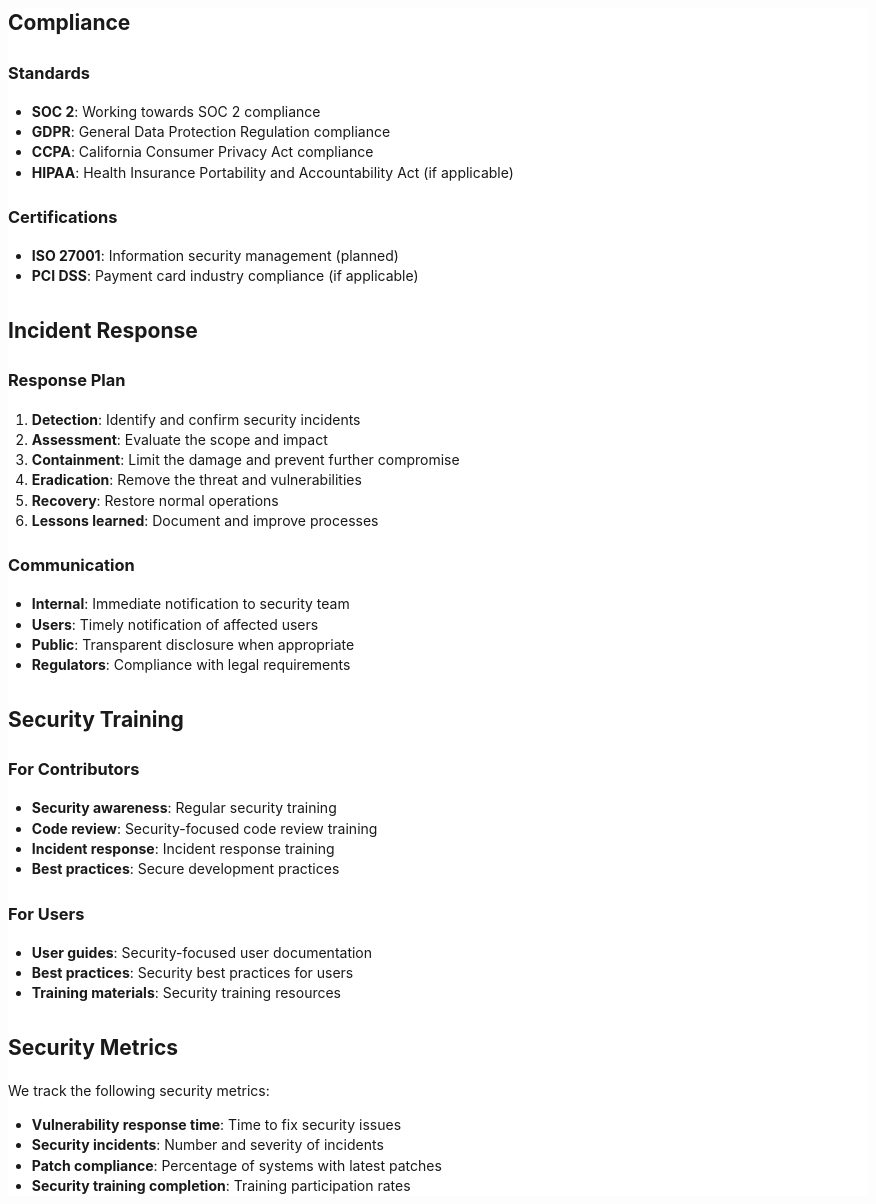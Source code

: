 ## Compliance

### Standards
- **SOC 2**: Working towards SOC 2 compliance
- **GDPR**: General Data Protection Regulation compliance
- **CCPA**: California Consumer Privacy Act compliance
- **HIPAA**: Health Insurance Portability and Accountability Act (if applicable)

### Certifications
- **ISO 27001**: Information security management (planned)
- **PCI DSS**: Payment card industry compliance (if applicable)

## Incident Response

### Response Plan

1. **Detection**: Identify and confirm security incidents
2. **Assessment**: Evaluate the scope and impact
3. **Containment**: Limit the damage and prevent further compromise
4. **Eradication**: Remove the threat and vulnerabilities
5. **Recovery**: Restore normal operations
6. **Lessons learned**: Document and improve processes

### Communication

- **Internal**: Immediate notification to security team
- **Users**: Timely notification of affected users
- **Public**: Transparent disclosure when appropriate
- **Regulators**: Compliance with legal requirements

## Security Training

### For Contributors
- **Security awareness**: Regular security training
- **Code review**: Security-focused code review training
- **Incident response**: Incident response training
- **Best practices**: Secure development practices

### For Users
- **User guides**: Security-focused user documentation
- **Best practices**: Security best practices for users
- **Training materials**: Security training resources

## Security Metrics

We track the following security metrics:
- **Vulnerability response time**: Time to fix security issues
- **Security incidents**: Number and severity of incidents
- **Patch compliance**: Percentage of systems with latest patches
- **Security training completion**: Training participation rates
